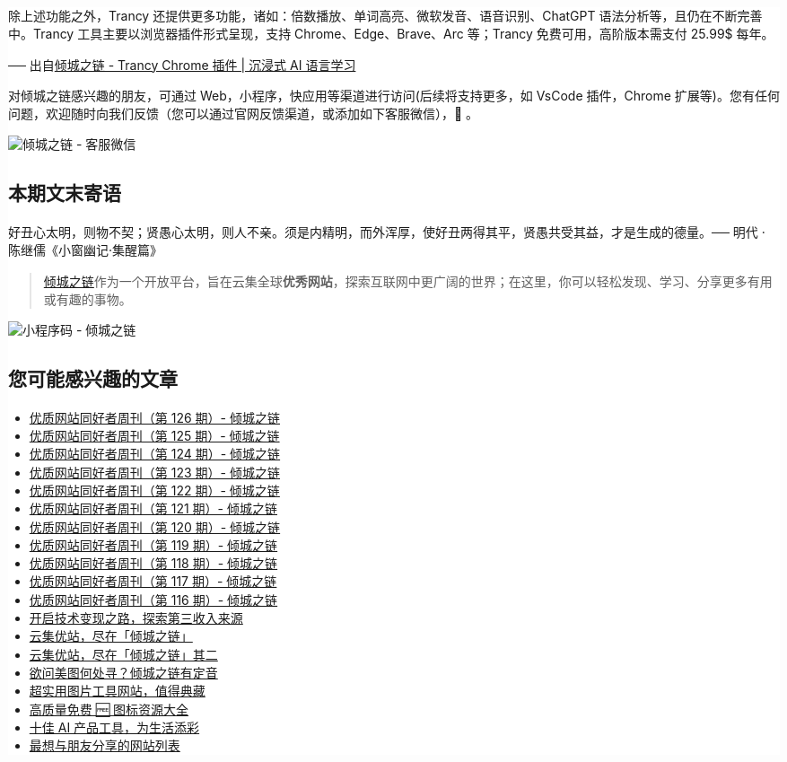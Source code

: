 除上述功能之外，Trancy 还提供更多功能，诸如：倍数播放、单词高亮、微软发音、语音识别、ChatGPT 语法分析等，且仍在不断完善中。Trancy 工具主要以浏览器插件形式呈现，支持 Chrome、Edge、Brave、Arc 等；Trancy 免费可用，高阶版本需支付 25.99$ 每年。

── 出自[倾城之链 - Trancy Chrome 插件 | 沉浸式 AI 语言学习](https://nicelinks.site/post/64b3b161ba9d8868a2a4c66a)

对倾城之链感兴趣的朋友，可通过 Web，小程序，快应用等渠道进行访问(后续将支持更多，如 VsCode 插件，Chrome 扩展等)。您有任何问题，欢迎随时向我们反馈（您可以通过官网反馈渠道，或添加如下客服微信），🤲 。

![倾城之链 - 客服微信](https://image.nicelinks.site/%E5%80%BE%E5%9F%8E%E4%B9%8B%E9%93%BE-%E5%BE%AE%E4%BF%A1-mini.jpeg)

## 本期文末寄语

好丑心太明，则物不契；贤愚心太明，则人不亲。须是内精明，而外浑厚，使好丑两得其平，贤愚共受其益，才是生成的德量。── 明代 ·  陈继儒《小窗幽记·集醒篇》

> [倾城之链](https://nicelinks.site/?utm_source=weekly)作为一个开放平台，旨在云集全球**优秀网站**，探索互联网中更广阔的世界；在这里，你可以轻松发现、学习、分享更多有用或有趣的事物。

![小程序码 - 倾城之链](https://image.nicelinks.site/nicelinks-miniprogram-code.jpeg?imageView2/1/w/250/h/250/interlace/1/ignore-error/1)

## 您可能感兴趣的文章

- [优质网站同好者周刊（第 126 期）- 倾城之链](https://blog.nicelinks.site/weekly-126/)
- [优质网站同好者周刊（第 125 期）- 倾城之链](https://blog.nicelinks.site/weekly-125/)
- [优质网站同好者周刊（第 124 期）- 倾城之链](https://blog.nicelinks.site/weekly-124/)
- [优质网站同好者周刊（第 123 期）- 倾城之链](https://blog.nicelinks.site/weekly-123/)
- [优质网站同好者周刊（第 122 期）- 倾城之链](https://blog.nicelinks.site/weekly-122/)
- [优质网站同好者周刊（第 121 期）- 倾城之链](https://blog.nicelinks.site/weekly-121/)
- [优质网站同好者周刊（第 120 期）- 倾城之链](https://blog.nicelinks.site/weekly-120/)
- [优质网站同好者周刊（第 119 期）- 倾城之链](https://blog.nicelinks.site/weekly-119/)
- [优质网站同好者周刊（第 118 期）- 倾城之链](https://blog.nicelinks.site/weekly-118/)
- [优质网站同好者周刊（第 117 期）- 倾城之链](https://blog.nicelinks.site/weekly-117/)
- [优质网站同好者周刊（第 116 期）- 倾城之链](https://blog.nicelinks.site/weekly-116/)
- [开启技术变现之路，探索第三收入来源](https://www.jeffjade.com/2020/11/17/173-talk-about-nice-links/)
- [云集优站，尽在「倾城之链」](https://www.jeffjade.com/2017/12/31/136-talk-about-nicelinks-site/)
- [云集优站，尽在「倾城之链」其二](https://www.jeffjade.com/2018/12/23/146-talk-about-nice-links/)
- [欲问美图何处寻？倾城之链有定音](https://www.jeffjade.com/2019/02/17/151-aweome-beautiful-picture-website-list/ '欲问美图何处寻？倾城之链有定音')
- [超实用图片工具网站，值得典藏](https://www.jeffjade.com/2020/07/27/165-aweome-picture-tool-website-list/)
- [高质量免费 🆓 图标资源大全](https://www.jeffjade.com/2020/09/11/169-high-quality-free-icon-resource-collection/)
- [十佳 AI 产品工具，为生活添彩](https://www.jeffjade.com/2020/09/23/170-list-of-top-20-ai-product-tools/)
- [最想与朋友分享的网站列表](https://www.jeffjade.com/2020/09/01/168-list-of-websites-i-most-want-to-share-with-my-friends/)